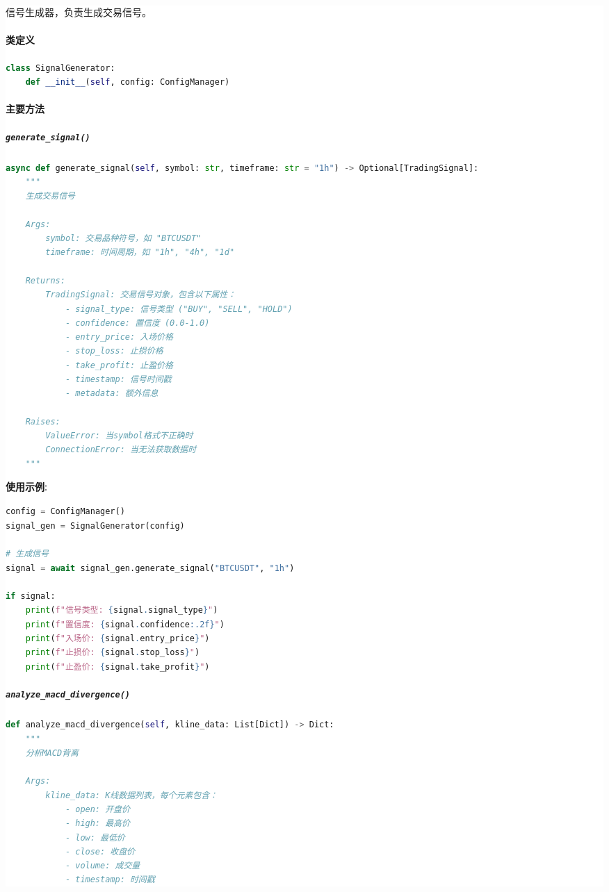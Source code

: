 信号生成器，负责生成交易信号。

#### 类定义
```python
class SignalGenerator:
    def __init__(self, config: ConfigManager)
```

#### 主要方法

##### `generate_signal()`
```python
async def generate_signal(self, symbol: str, timeframe: str = "1h") -> Optional[TradingSignal]:
    """
    生成交易信号
    
    Args:
        symbol: 交易品种符号，如 "BTCUSDT"
        timeframe: 时间周期，如 "1h", "4h", "1d"
    
    Returns:
        TradingSignal: 交易信号对象，包含以下属性：
            - signal_type: 信号类型 ("BUY", "SELL", "HOLD")
            - confidence: 置信度 (0.0-1.0)
            - entry_price: 入场价格
            - stop_loss: 止损价格
            - take_profit: 止盈价格
            - timestamp: 信号时间戳
            - metadata: 额外信息
    
    Raises:
        ValueError: 当symbol格式不正确时
        ConnectionError: 当无法获取数据时
    """
```

**使用示例**:
```python
config = ConfigManager()
signal_gen = SignalGenerator(config)

# 生成信号
signal = await signal_gen.generate_signal("BTCUSDT", "1h")

if signal:
    print(f"信号类型: {signal.signal_type}")
    print(f"置信度: {signal.confidence:.2f}")
    print(f"入场价: {signal.entry_price}")
    print(f"止损价: {signal.stop_loss}")
    print(f"止盈价: {signal.take_profit}")
```

##### `analyze_macd_divergence()`
```python
def analyze_macd_divergence(self, kline_data: List[Dict]) -> Dict:
    """
    分析MACD背离
    
    Args:
        kline_data: K线数据列表，每个元素包含：
            - open: 开盘价
            - high: 最高价
            - low: 最低价
            - close: 收盘价
            - volume: 成交量
            - timestamp: 时间戳
```